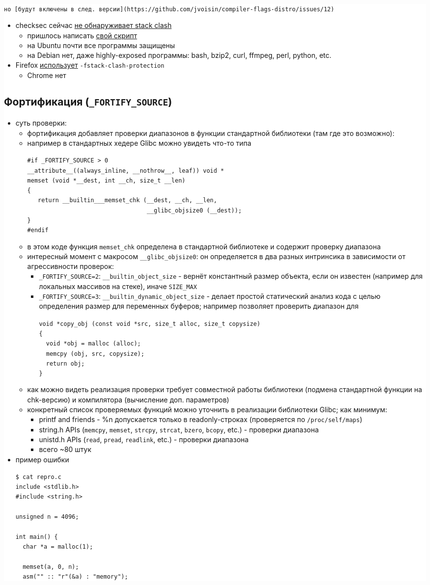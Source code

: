     но [будут включены в след. версии](https://github.com/jvoisin/compiler-flags-distro/issues/12)
  * checksec сейчас [не обнаруживает stack clash](https://github.com/slimm609/checksec/issues/300)
    + пришлось написать [свой скрипт](scripts/has_stack_clash_protection.py)
    + на Ubuntu почти все программы защищены
    + на Debian нет, даже highly-exposed программы: bash, bzip2, curl, ffmpeg, perl, python, etc.
  * Firefox [использует](https://bugzilla.mozilla.org/show_bug.cgi?id=1852202) `-fstack-clash-protection`
    + Chrome нет

## Фортификация (`_FORTIFY_SOURCE`)

- суть проверки:
  * фортификация добавляет проверки диапазонов в функции стандартной библиотеки
    (там где это возможно):
  * например в стандартных хедере Glibc можно увидеть что-то типа
    ```
    #if _FORTIFY_SOURCE > 0
    __attribute__((always_inline, __nothrow__, leaf)) void *
    memset (void *__dest, int __ch, size_t __len)
    {
       return __builtin___memset_chk (__dest, __ch, __len,
                                      __glibc_objsize0 (__dest));
    }
    #endif
    ```
  * в этом коде функция `memset_chk` определена в стандартной библиотеке
    и содержит проверку диапазона
  * интересный момент с макросом `__glibc_objsize0`: он определяется в два разных
    интринсика в зависимости от агрессивности проверок:
    + `_FORTIFY_SOURCE=2`: `__builtin_object_size` - вернёт константный размер объекта,
      если он известен (например для локальных массивов на стеке), иначе `SIZE_MAX`
    + `_FORTIFY_SOURCE=3`: `__builtin_dynamic_object_size` - делает простой
      статический анализ кода с целью определения размер для переменных буферов;
      например позволяет проверить диапазон для
      ```
      void *copy_obj (const void *src, size_t alloc, size_t copysize)
      {
        void *obj = malloc (alloc);
        memcpy (obj, src, copysize);
        return obj;
      }
      ```
  * как можно видеть реализация проверки требует совместной работы
    библиотеки (подмена стандартной функции на chk-версию) и компилятора (вычисление доп. параметров)
  * конкретный список проверяемых функций можно уточнить в реализации библиотеки Glibc;
    как минимум:
    + printf and friends - %n допускается только в readonly-строках (проверяется по `/proc/self/maps`)
    + string.h APIs (`memcpy`, `memset`, `strcpy`, `strcat`, `bzero`, `bcopy`, etc.) - проверки диапазона
    + unistd.h APIs (`read`, `pread`, `readlink`, etc.) - проверки диапазона
    + всего ~80 штук
- пример ошибки
  ```
  $ cat repro.c
  include <stdlib.h>
  #include <string.h>

  unsigned n = 4096;

  int main() {
    char *a = malloc(1);

    memset(a, 0, n);
    asm("" :: "r"(&a) : "memory");
  ```